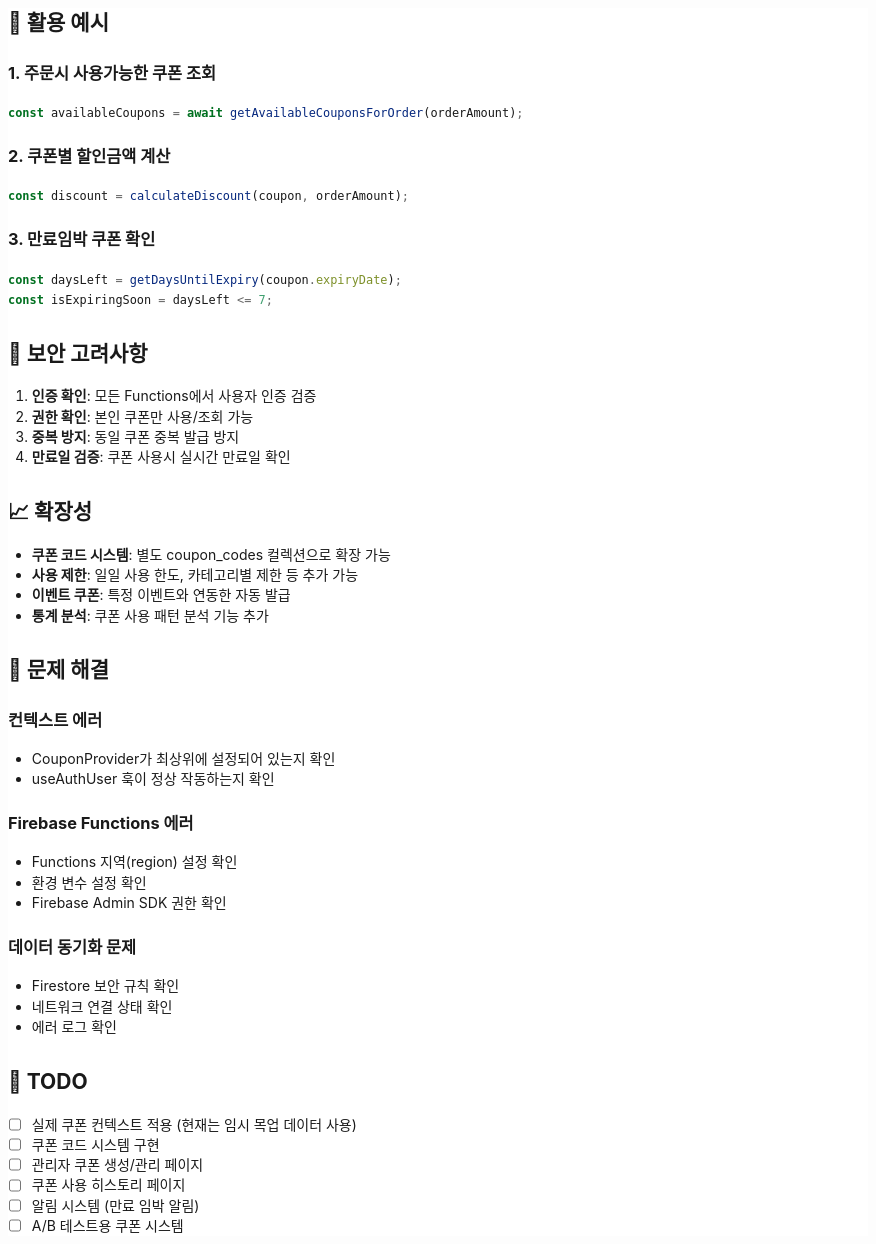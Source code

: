 ## 🎯 활용 예시

### 1. 주문시 사용가능한 쿠폰 조회
```typescript
const availableCoupons = await getAvailableCouponsForOrder(orderAmount);
```

### 2. 쿠폰별 할인금액 계산
```typescript
const discount = calculateDiscount(coupon, orderAmount);
```

### 3. 만료임박 쿠폰 확인
```typescript
const daysLeft = getDaysUntilExpiry(coupon.expiryDate);
const isExpiringSoon = daysLeft <= 7;
```

## 🔐 보안 고려사항

1. **인증 확인**: 모든 Functions에서 사용자 인증 검증
2. **권한 확인**: 본인 쿠폰만 사용/조회 가능
3. **중복 방지**: 동일 쿠폰 중복 발급 방지
4. **만료일 검증**: 쿠폰 사용시 실시간 만료일 확인

## 📈 확장성

- **쿠폰 코드 시스템**: 별도 coupon_codes 컬렉션으로 확장 가능
- **사용 제한**: 일일 사용 한도, 카테고리별 제한 등 추가 가능
- **이벤트 쿠폰**: 특정 이벤트와 연동한 자동 발급
- **통계 분석**: 쿠폰 사용 패턴 분석 기능 추가

## 🐛 문제 해결

### 컨텍스트 에러
- CouponProvider가 최상위에 설정되어 있는지 확인
- useAuthUser 훅이 정상 작동하는지 확인

### Firebase Functions 에러
- Functions 지역(region) 설정 확인
- 환경 변수 설정 확인
- Firebase Admin SDK 권한 확인

### 데이터 동기화 문제
- Firestore 보안 규칙 확인
- 네트워크 연결 상태 확인
- 에러 로그 확인

## 📝 TODO

- [ ] 실제 쿠폰 컨텍스트 적용 (현재는 임시 목업 데이터 사용)
- [ ] 쿠폰 코드 시스템 구현
- [ ] 관리자 쿠폰 생성/관리 페이지
- [ ] 쿠폰 사용 히스토리 페이지
- [ ] 알림 시스템 (만료 임박 알림)
- [ ] A/B 테스트용 쿠폰 시스템
